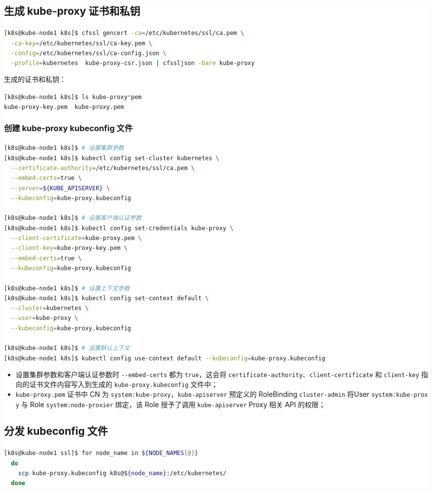 ## 生成 kube-proxy 证书和私钥

``` bash
[k8s@kube-node1 k8s]$ cfssl gencert -ca=/etc/kubernetes/ssl/ca.pem \
  -ca-key=/etc/kubernetes/ssl/ca-key.pem \
  -config=/etc/kubernetes/ssl/ca-config.json \
  -profile=kubernetes  kube-proxy-csr.json | cfssljson -bare kube-proxy
```

生成的证书和私钥：

``` bash
[k8s@kube-node1 k8s]$ ls kube-proxy*pem
kube-proxy-key.pem  kube-proxy.pem
```

### 创建 kube-proxy kubeconfig 文件

``` bash
[k8s@kube-node1 k8s]$ # 设置集群参数
[k8s@kube-node1 k8s]$ kubectl config set-cluster kubernetes \
  --certificate-authority=/etc/kubernetes/ssl/ca.pem \
  --embed-certs=true \
  --server=${KUBE_APISERVER} \
  --kubeconfig=kube-proxy.kubeconfig

[k8s@kube-node1 k8s]$ # 设置客户端认证参数
[k8s@kube-node1 k8s]$ kubectl config set-credentials kube-proxy \
  --client-certificate=kube-proxy.pem \
  --client-key=kube-proxy-key.pem \
  --embed-certs=true \
  --kubeconfig=kube-proxy.kubeconfig

[k8s@kube-node1 k8s]$ # 设置上下文参数
[k8s@kube-node1 k8s]$ kubectl config set-context default \
  --cluster=kubernetes \
  --user=kube-proxy \
  --kubeconfig=kube-proxy.kubeconfig

[k8s@kube-node1 k8s]$ # 设置默认上下文
[k8s@kube-node1 k8s]$ kubectl config use-context default --kubeconfig=kube-proxy.kubeconfig
```
+ 设置集群参数和客户端认证参数时 `--embed-certs` 都为 `true`，这会将 `certificate-authority`、`client-certificate` 和 `client-key` 指向的证书文件内容写入到生成的 `kube-proxy.kubeconfig` 文件中；
+ `kube-proxy.pem` 证书中 CN 为 `system:kube-proxy`，`kube-apiserver` 预定义的 RoleBinding `cluster-admin` 将User `system:kube-proxy` 与 Role `system:node-proxier` 绑定，该 Role 授予了调用 `kube-apiserver` Proxy 相关 API 的权限；

## 分发 kubeconfig 文件

``` bash
[k8s@kube-node1 ssl]$ for node_name in ${NODE_NAMES[@]}
  do
    scp kube-proxy.kubeconfig k8s@${node_name}:/etc/kubernetes/
  done
```
